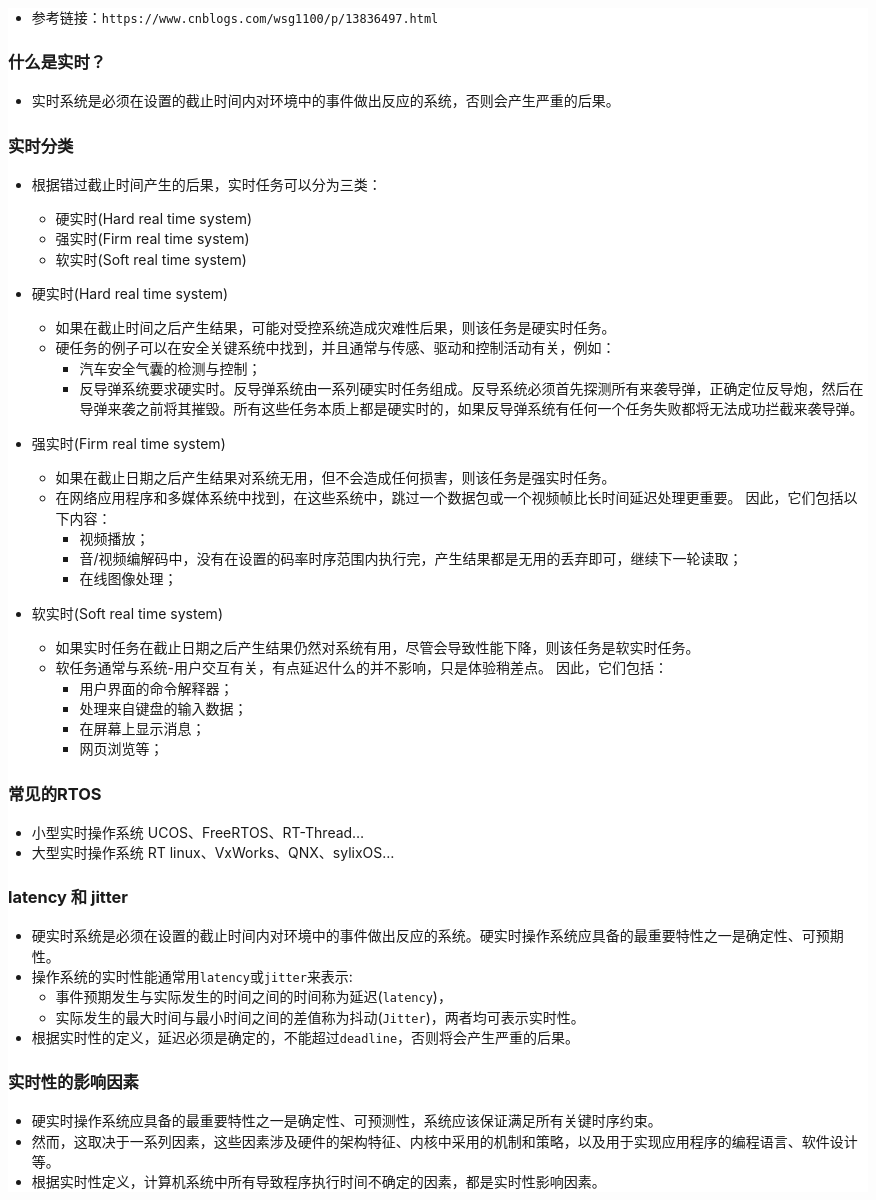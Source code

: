 + 参考链接：`https://www.cnblogs.com/wsg1100/p/13836497.html`

### 什么是实时？

+ 实时系统是必须在设置的截止时间内对环境中的事件做出反应的系统，否则会产生严重的后果。

### 实时分类

+ 根据错过截止时间产生的后果，实时任务可以分为三类：
  + 硬实时(Hard real time system)
  + 强实时(Firm real time system)
  + 软实时(Soft real time system)

+ 硬实时(Hard real time system)
  + 如果在截止时间之后产生结果，可能对受控系统造成灾难性后果，则该任务是硬实时任务。
  + 硬任务的例子可以在安全关键系统中找到，并且通常与传感、驱动和控制活动有关，例如：
    + 汽车安全气囊的检测与控制；
    + 反导弹系统要求硬实时。反导弹系统由一系列硬实时任务组成。反导系统必须首先探测所有来袭导弹，正确定位反导炮，然后在导弹来袭之前将其摧毁。所有这些任务本质上都是硬实时的，如果反导弹系统有任何一个任务失败都将无法成功拦截来袭导弹。

+ 强实时(Firm real time system)
  + 如果在截止日期之后产生结果对系统无用，但不会造成任何损害，则该任务是强实时任务。
  + 在网络应用程序和多媒体系统中找到，在这些系统中，跳过一个数据包或一个视频帧比长时间延迟处理更重要。 因此，它们包括以下内容：
    + 视频播放；
    + 音/视频编解码中，没有在设置的码率时序范围内执行完，产生结果都是无用的丢弃即可，继续下一轮读取；
    + 在线图像处理；

+ 软实时(Soft real time system)
  + 如果实时任务在截止日期之后产生结果仍然对系统有用，尽管会导致性能下降，则该任务是软实时任务。
  + 软任务通常与系统-用户交互有关，有点延迟什么的并不影响，只是体验稍差点。 因此，它们包括：
    + 用户界面的命令解释器；
    + 处理来自键盘的输入数据；
    + 在屏幕上显示消息；
    + 网页浏览等；

### 常见的RTOS

+ 小型实时操作系统 UCOS、FreeRTOS、RT-Thread…
+ 大型实时操作系统 RT linux、VxWorks、QNX、sylixOS…

### latency 和 jitter

+ 硬实时系统是必须在设置的截止时间内对环境中的事件做出反应的系统。硬实时操作系统应具备的最重要特性之一是确定性、可预期性。
+ 操作系统的实时性能通常用`latency`或`jitter`来表示:
  + 事件预期发生与实际发生的时间之间的时间称为延迟(`latency`)，
  + 实际发生的最大时间与最小时间之间的差值称为抖动(`Jitter`)，两者均可表示实时性。 
+ 根据实时性的定义，延迟必须是确定的，不能超过`deadline`，否则将会产生严重的后果。

### 实时性的影响因素

+ 硬实时操作系统应具备的最重要特性之一是确定性、可预测性，系统应该保证满足所有关键时序约束。
+ 然而，这取决于一系列因素，这些因素涉及硬件的架构特征、内核中采用的机制和策略，以及用于实现应用程序的编程语言、软件设计等。
+ 根据实时性定义，计算机系统中所有导致程序执行时间不确定的因素，都是实时性影响因素。
